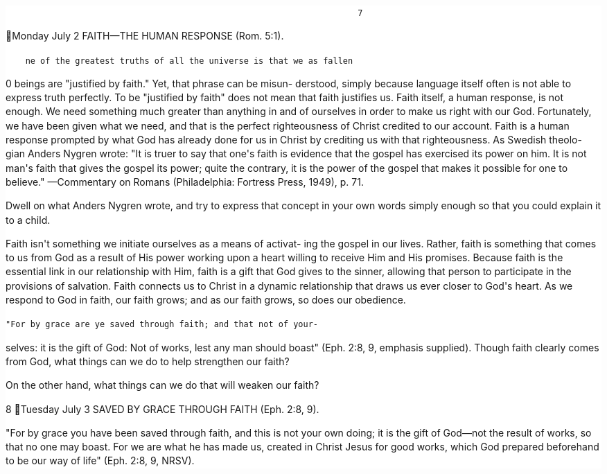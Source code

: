                                                                            7
Monday                                                         July 2
FAITH—THE HUMAN RESPONSE (Rom. 5:1).

        ne of the greatest truths of all the universe is that we as fallen

0       beings are "justified by faith." Yet, that phrase can be misun-
        derstood, simply because language itself often is not able to
express truth perfectly. To be "justified by faith" does not mean that
faith justifies us. Faith itself, a human response, is not enough. We
need something much greater than anything in and of ourselves in
order to make us right with our God.
   Fortunately, we have been given what we need, and that is the
perfect righteousness of Christ credited to our account. Faith is a
human response prompted by what God has already done for us in
Christ by crediting us with that righteousness. As Swedish theolo-
gian Anders Nygren wrote: "It is truer to say that one's faith is
evidence that the gospel has exercised its power on him. It is not
man's faith that gives the gospel its power; quite the contrary, it is
the power of the gospel that makes it possible for one to believe."
—Commentary on Romans (Philadelphia: Fortress Press, 1949),
p. 71.

  Dwell on what Anders Nygren wrote, and try to express that
concept in your own words simply enough so that you could
explain it to a child.


   Faith isn't something we initiate ourselves as a means of activat-
ing the gospel in our lives. Rather, faith is something that comes to us
from God as a result of His power working upon a heart willing to
receive Him and His promises.
   Because faith is the essential link in our relationship with Him,
faith is a gift that God gives to the sinner, allowing that person to
participate in the provisions of salvation. Faith connects us to Christ
in a dynamic relationship that draws us ever closer to God's heart. As
we respond to God in faith, our faith grows; and as our faith grows,
so does our obedience.

    "For by grace are ye saved through faith; and that not of your-
 selves: it is the gift of God: Not of works, lest any man should
 boast" (Eph. 2:8, 9, emphasis supplied). Though faith clearly comes
 from God, what things can we do to help strengthen our faith?


  On the other hand, what things can we do that will weaken
our faith?


8
Tuesday                                                       July 3
SAVED BY GRACE THROUGH FAITH (Eph. 2:8, 9).

  "For by grace you have been saved through faith, and this is
not your own doing; it is the gift of God—not the result of works,
so that no one may boast. For we are what he has made us,
created in Christ Jesus for good works, which God prepared
beforehand to be our way of life" (Eph. 2:8, 9, NRSV).
